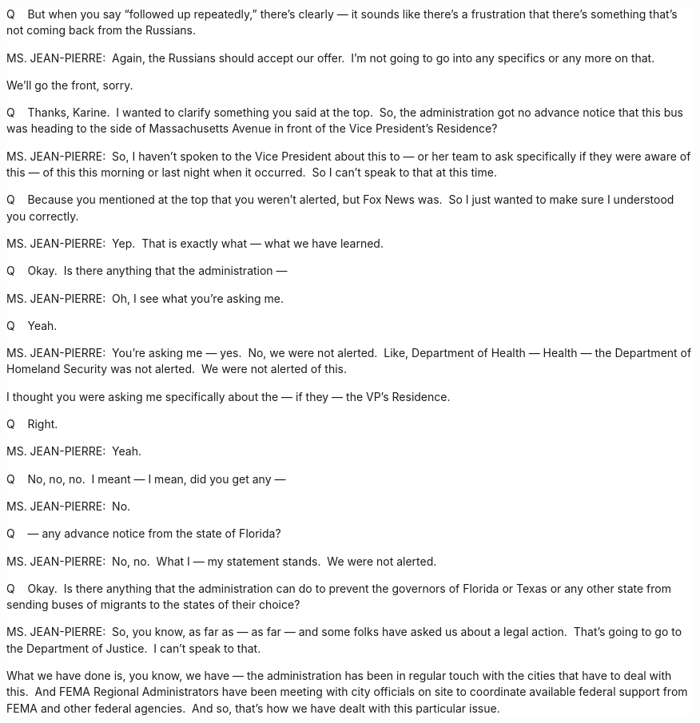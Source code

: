 Q    But when you say “followed up repeatedly,” there’s clearly — it
sounds like there’s a frustration that there’s something that’s not
coming back from the Russians.

MS. JEAN-PIERRE:  Again, the Russians should accept our offer.  I’m not
going to go into any specifics or any more on that.

We’ll go the front, sorry.

Q    Thanks, Karine.  I wanted to clarify something you said at the
top.  So, the administration got no advance notice that this bus was
heading to the side of Massachusetts Avenue in front of the Vice
President’s Residence?

MS. JEAN-PIERRE:  So, I haven’t spoken to the Vice President about this
to — or her team to ask specifically if they were aware of this — of
this this morning or last night when it occurred.  So I can’t speak to
that at this time. 

Q    Because you mentioned at the top that you weren’t alerted, but Fox
News was.  So I just wanted to make sure I understood you correctly.

MS. JEAN-PIERRE:  Yep.  That is exactly what — what we have learned. 

Q    Okay.  Is there anything that the administration —

MS. JEAN-PIERRE:  Oh, I see what you’re asking me. 

Q    Yeah.

MS. JEAN-PIERRE:  You’re asking me — yes.  No, we were not alerted. 
Like, Department of Health — Health — the Department of Homeland
Security was not alerted.  We were not alerted of this. 

I thought you were asking me specifically about the — if they — the VP’s
Residence. 

Q    Right.

MS. JEAN-PIERRE:  Yeah.

Q    No, no, no.  I meant — I mean, did you get any —

MS. JEAN-PIERRE:  No.

Q    — any advance notice from the state of Florida?

MS. JEAN-PIERRE:  No, no.  What I — my statement stands.  We were not
alerted. 

Q    Okay.  Is there anything that the administration can do to prevent
the governors of Florida or Texas or any other state from sending buses
of migrants to the states of their choice?

MS. JEAN-PIERRE:  So, you know, as far as — as far — and some folks have
asked us about a legal action.  That’s going to go to the Department of
Justice.  I can’t speak to that. 

What we have done is, you know, we have — the administration has been in
regular touch with the cities that have to deal with this.  And FEMA
Regional Administrators have been meeting with city officials on site to
coordinate available federal support from FEMA and other federal
agencies.  And so, that’s how we have dealt with this particular issue. 
